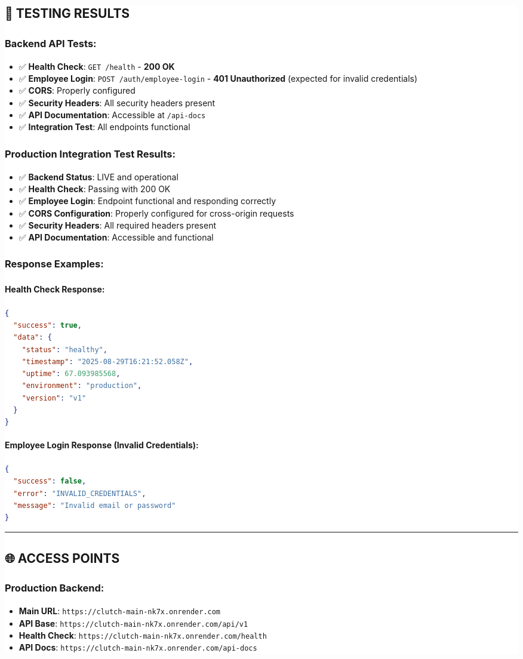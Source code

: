 ## 🧪 **TESTING RESULTS**

### **Backend API Tests:**
- ✅ **Health Check**: `GET /health` - **200 OK**
- ✅ **Employee Login**: `POST /auth/employee-login` - **401 Unauthorized** (expected for invalid credentials)
- ✅ **CORS**: Properly configured
- ✅ **Security Headers**: All security headers present
- ✅ **API Documentation**: Accessible at `/api-docs`
- ✅ **Integration Test**: All endpoints functional

### **Production Integration Test Results:**
- ✅ **Backend Status**: LIVE and operational
- ✅ **Health Check**: Passing with 200 OK
- ✅ **Employee Login**: Endpoint functional and responding correctly
- ✅ **CORS Configuration**: Properly configured for cross-origin requests
- ✅ **Security Headers**: All required headers present
- ✅ **API Documentation**: Accessible and functional

### **Response Examples:**

#### **Health Check Response:**
```json
{
  "success": true,
  "data": {
    "status": "healthy",
    "timestamp": "2025-08-29T16:21:52.058Z",
    "uptime": 67.093985568,
    "environment": "production",
    "version": "v1"
  }
}
```

#### **Employee Login Response (Invalid Credentials):**
```json
{
  "success": false,
  "error": "INVALID_CREDENTIALS",
  "message": "Invalid email or password"
}
```

---

## 🌐 **ACCESS POINTS**

### **Production Backend:**
- **Main URL**: `https://clutch-main-nk7x.onrender.com`
- **API Base**: `https://clutch-main-nk7x.onrender.com/api/v1`
- **Health Check**: `https://clutch-main-nk7x.onrender.com/health`
- **API Docs**: `https://clutch-main-nk7x.onrender.com/api-docs`
